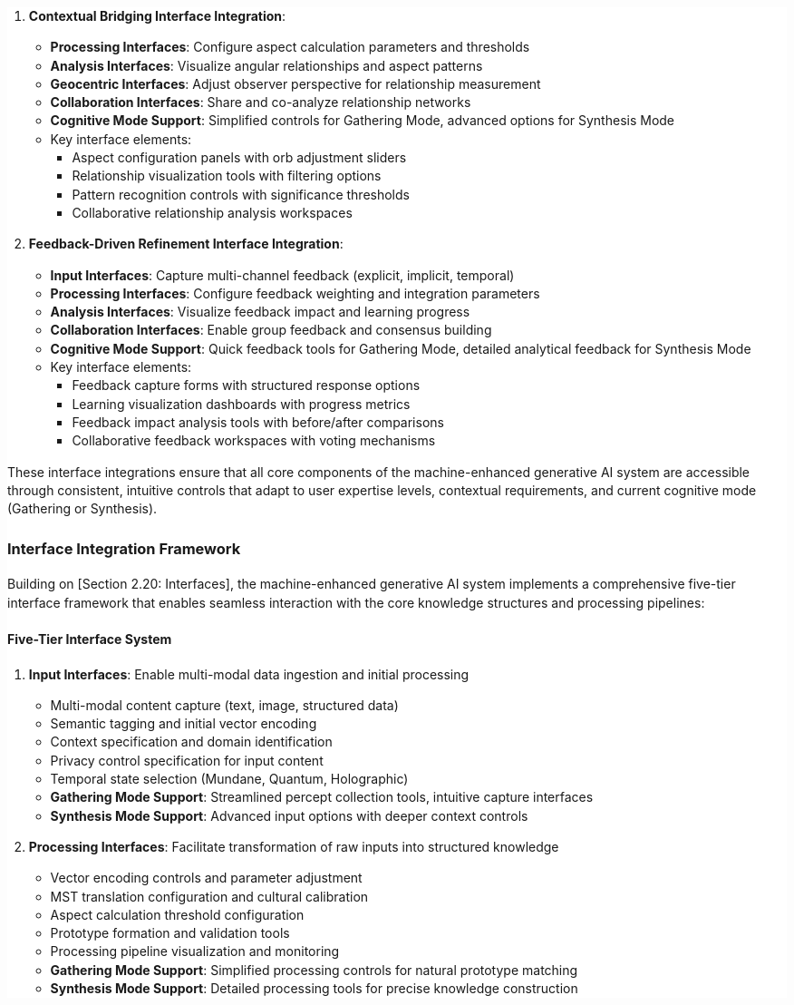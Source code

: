 1. **Contextual Bridging Interface Integration**:
   - **Processing Interfaces**: Configure aspect calculation parameters and thresholds
   - **Analysis Interfaces**: Visualize angular relationships and aspect patterns
   - **Geocentric Interfaces**: Adjust observer perspective for relationship measurement
   - **Collaboration Interfaces**: Share and co-analyze relationship networks
   - **Cognitive Mode Support**: Simplified controls for Gathering Mode, advanced options for Synthesis Mode
   - Key interface elements:
     - Aspect configuration panels with orb adjustment sliders
     - Relationship visualization tools with filtering options
     - Pattern recognition controls with significance thresholds
     - Collaborative relationship analysis workspaces

2. **Feedback-Driven Refinement Interface Integration**:
   - **Input Interfaces**: Capture multi-channel feedback (explicit, implicit, temporal)
   - **Processing Interfaces**: Configure feedback weighting and integration parameters
   - **Analysis Interfaces**: Visualize feedback impact and learning progress
   - **Collaboration Interfaces**: Enable group feedback and consensus building
   - **Cognitive Mode Support**: Quick feedback tools for Gathering Mode, detailed analytical feedback for Synthesis Mode
   - Key interface elements:
     - Feedback capture forms with structured response options
     - Learning visualization dashboards with progress metrics
     - Feedback impact analysis tools with before/after comparisons
     - Collaborative feedback workspaces with voting mechanisms

These interface integrations ensure that all core components of the machine-enhanced generative AI system are accessible through consistent, intuitive controls that adapt to user expertise levels, contextual requirements, and current cognitive mode (Gathering or Synthesis).

### Interface Integration Framework

Building on [Section 2.20: Interfaces], the machine-enhanced generative AI system implements a comprehensive five-tier interface framework that enables seamless interaction with the core knowledge structures and processing pipelines:

#### Five-Tier Interface System

1. **Input Interfaces**: Enable multi-modal data ingestion and initial processing
   - Multi-modal content capture (text, image, structured data)
   - Semantic tagging and initial vector encoding
   - Context specification and domain identification
   - Privacy control specification for input content
   - Temporal state selection (Mundane, Quantum, Holographic)
   - **Gathering Mode Support**: Streamlined percept collection tools, intuitive capture interfaces
   - **Synthesis Mode Support**: Advanced input options with deeper context controls

2. **Processing Interfaces**: Facilitate transformation of raw inputs into structured knowledge
   - Vector encoding controls and parameter adjustment
   - MST translation configuration and cultural calibration
   - Aspect calculation threshold configuration
   - Prototype formation and validation tools
   - Processing pipeline visualization and monitoring
   - **Gathering Mode Support**: Simplified processing controls for natural prototype matching
   - **Synthesis Mode Support**: Detailed processing tools for precise knowledge construction

